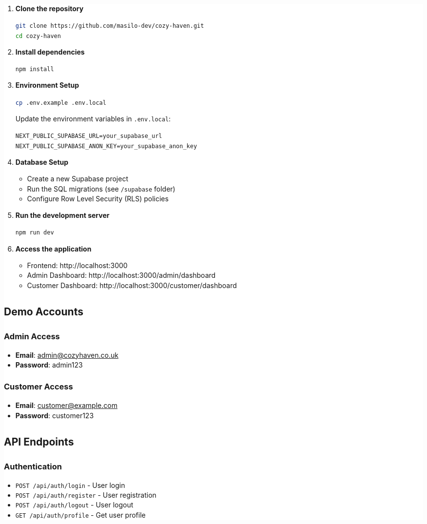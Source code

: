 1. **Clone the repository**
   ```bash
   git clone https://github.com/masilo-dev/cozy-haven.git
   cd cozy-haven
   ```

2. **Install dependencies**
   ```bash
   npm install
   ```

3. **Environment Setup**
   ```bash
   cp .env.example .env.local
   ```
   
   Update the environment variables in `.env.local`:
   ```env
   NEXT_PUBLIC_SUPABASE_URL=your_supabase_url
   NEXT_PUBLIC_SUPABASE_ANON_KEY=your_supabase_anon_key
   ```

4. **Database Setup**
   - Create a new Supabase project
   - Run the SQL migrations (see `/supabase` folder)
   - Configure Row Level Security (RLS) policies

5. **Run the development server**
   ```bash
   npm run dev
   ```

6. **Access the application**
   - Frontend: http://localhost:3000
   - Admin Dashboard: http://localhost:3000/admin/dashboard
   - Customer Dashboard: http://localhost:3000/customer/dashboard

## Demo Accounts

### Admin Access
- **Email**: admin@cozyhaven.co.uk
- **Password**: admin123

### Customer Access
- **Email**: customer@example.com
- **Password**: customer123

## API Endpoints

### Authentication
- `POST /api/auth/login` - User login
- `POST /api/auth/register` - User registration
- `POST /api/auth/logout` - User logout
- `GET /api/auth/profile` - Get user profile
